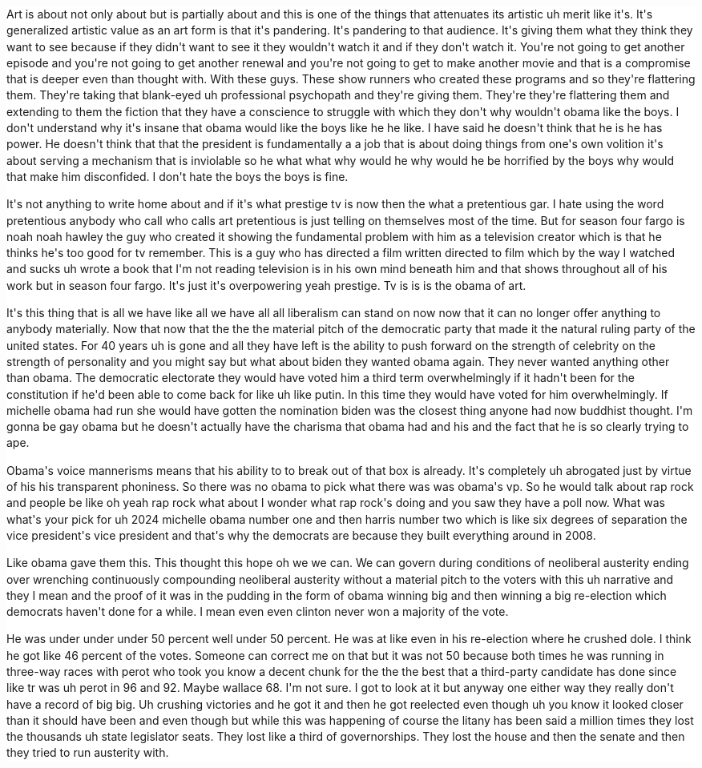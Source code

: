 Art is about not only about but is partially about and this is one of the things that attenuates its artistic uh merit like it's. It's generalized artistic value as an art form is that it's pandering. It's pandering to that audience. It's giving them what they think they want to see because if they didn't want to see it they wouldn't watch it and if they don't watch it. You're not going to get another episode and you're not going to get another renewal and you're not going to get to make another movie and that is a compromise that is deeper even than thought with. With these guys. These show runners who created these programs and so they're flattering them. They're taking that  blank-eyed uh professional psychopath and they're giving them. They're they're flattering them and extending to them the fiction that they have a conscience to struggle with which they don't why wouldn't obama like the boys. I don't understand why it's insane that obama would like the boys like he he like. I have said he doesn't think that he is he has power. He doesn't think that that the president is fundamentally a a job that is about doing things from one's own volition it's about serving a mechanism that is inviolable so he what what why would he why would he be horrified by the boys why would that make him disconfided. I don't hate the boys the boys is fine.

It's not anything to write home about and if it's what prestige tv is now then the  what a pretentious gar. I hate using the word pretentious anybody who call who calls art pretentious is just telling on themselves most of the time. But for season four fargo is noah noah hawley the guy who created it showing the fundamental problem with him as a television creator which is that he thinks he's too good for tv remember. This is a guy who has directed a film written directed to film which by the way I watched and sucks uh wrote a book that I'm not reading television is in his own mind beneath him and that shows throughout all of his work but in season four fargo. It's just it's overpowering yeah prestige. Tv is is is the obama of art.


It's this thing that is all we have like all we have all all liberalism can stand on now now that it can no longer offer anything to anybody materially. Now that now that the the the material pitch of the democratic party that made it the natural ruling party of the united states. For 40 years uh is gone and all they have left is the ability to push forward on the strength of celebrity on the strength of personality and you might say but what about biden they wanted obama again. They never wanted anything other than obama. The democratic electorate they would have voted him a third term overwhelmingly if it hadn't been for the constitution if he'd been able to come back for like uh like putin. In this time they would have voted for him overwhelmingly. If michelle obama had run she would have gotten the nomination biden was the closest thing anyone had now buddhist thought. I'm gonna be gay obama but he doesn't actually have the charisma that obama had and his and the fact that he is so clearly trying to ape.

Obama's voice mannerisms means that his ability to to break out of that box is already. It's completely uh abrogated just by virtue of his his transparent phoniness. So there was no obama to pick what there was was obama's vp. So he would talk about rap rock and people be like oh yeah rap rock what about I wonder what rap rock's doing and you saw they have a poll now. What was what's your pick for uh 2024 michelle obama number one and then harris number two which is like six degrees of separation the vice president's vice president and that's why the democrats are  because they built everything around in 2008.

Like obama gave them this. This thought this hope oh we we can. We can govern during conditions of neoliberal austerity ending over wrenching continuously compounding neoliberal austerity without a material pitch to the voters with this uh narrative and they I mean and the proof of it was in the pudding in the form of obama winning big and then winning a big re-election which democrats haven't done for a while. I mean even even clinton never won a majority of the vote.

He was under under under 50 percent well under 50 percent. He was at like even in his re-election where he crushed dole. I think he got like 46 percent of the votes. Someone can correct me on that but it was not 50 because both times he was running in three-way races with perot who took you know a decent chunk for the the the best that a third-party candidate has done since like tr was uh perot in 96 and 92. Maybe wallace 68. I'm not sure. I got to look at it but anyway one either way they really don't have a record of big big. Uh crushing victories and he got it and then he got reelected even though uh you know it looked closer than it should have been and even though but while this was happening of course the litany has been said a million times they lost the thousands uh state legislator seats. They lost like a  third of governorships. They lost the house and then the senate and then they tried to run austerity with.
